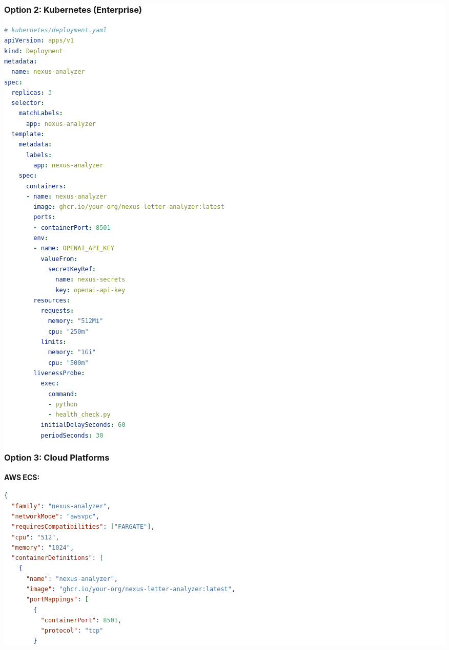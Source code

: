 ### Option 2: Kubernetes (Enterprise)

```yaml
# kubernetes/deployment.yaml
apiVersion: apps/v1
kind: Deployment
metadata:
  name: nexus-analyzer
spec:
  replicas: 3
  selector:
    matchLabels:
      app: nexus-analyzer
  template:
    metadata:
      labels:
        app: nexus-analyzer
    spec:
      containers:
      - name: nexus-analyzer
        image: ghcr.io/your-org/nexus-letter-analyzer:latest
        ports:
        - containerPort: 8501
        env:
        - name: OPENAI_API_KEY
          valueFrom:
            secretKeyRef:
              name: nexus-secrets
              key: openai-api-key
        resources:
          requests:
            memory: "512Mi"
            cpu: "250m"
          limits:
            memory: "1Gi"
            cpu: "500m"
        livenessProbe:
          exec:
            command:
            - python
            - health_check.py
          initialDelaySeconds: 60
          periodSeconds: 30
```

### Option 3: Cloud Platforms

**AWS ECS:**
```json
{
  "family": "nexus-analyzer",
  "networkMode": "awsvpc",
  "requiresCompatibilities": ["FARGATE"],
  "cpu": "512",
  "memory": "1024",
  "containerDefinitions": [
    {
      "name": "nexus-analyzer",
      "image": "ghcr.io/your-org/nexus-letter-analyzer:latest",
      "portMappings": [
        {
          "containerPort": 8501,
          "protocol": "tcp"
        }
```